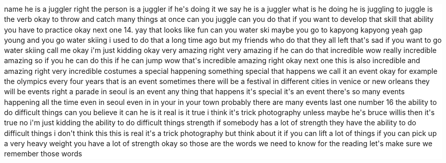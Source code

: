name he is a
juggler right the person is a juggler
if he's doing it we say he is a juggler
what is he doing
he is juggling to juggle
is the verb okay to throw and catch many
things
at once can you juggle can you do that
if you want to develop that skill that
ability you have to practice
okay next one 14. yay that looks like
fun can you water ski maybe you go to
kapyong
kapyong yeah gap young and you go water
skiing i used to do that a long time ago
but my friends who do that they all left
that's sad
if you want to go water skiing call me
okay i'm just kidding okay
very amazing right very amazing if he
can do that
incredible wow really incredible amazing
so if you he can do this if he can jump
wow that's incredible amazing right okay
next one
this is also incredible and amazing
right very incredible costumes a special
happening
something special that happens we call
it an
event okay for example the olympics
every four years
that is an event sometimes there will be
a festival
in different cities in venice or new
orleans
they will be events right a parade in
seoul
is an event any thing that happens it's
special
it's an event there's so many events
happening all the time
even in seoul even in in your in your
town probably there are many
events last one number 16 the ability to
do difficult things
can you believe it can he is it real is
it true
i think it's trick photography unless
maybe he's bruce willis then it's true
no i'm just kidding
the ability to do difficult things
strength
if somebody has a lot of strength they
have the ability to do
difficult things i don't think this this
is real it's a trick photography
but think about it if you can lift a lot
of things if you can pick up a very
heavy weight
you have a lot of strength
okay so those are the words we need to
know for the reading
let's make sure we remember those words